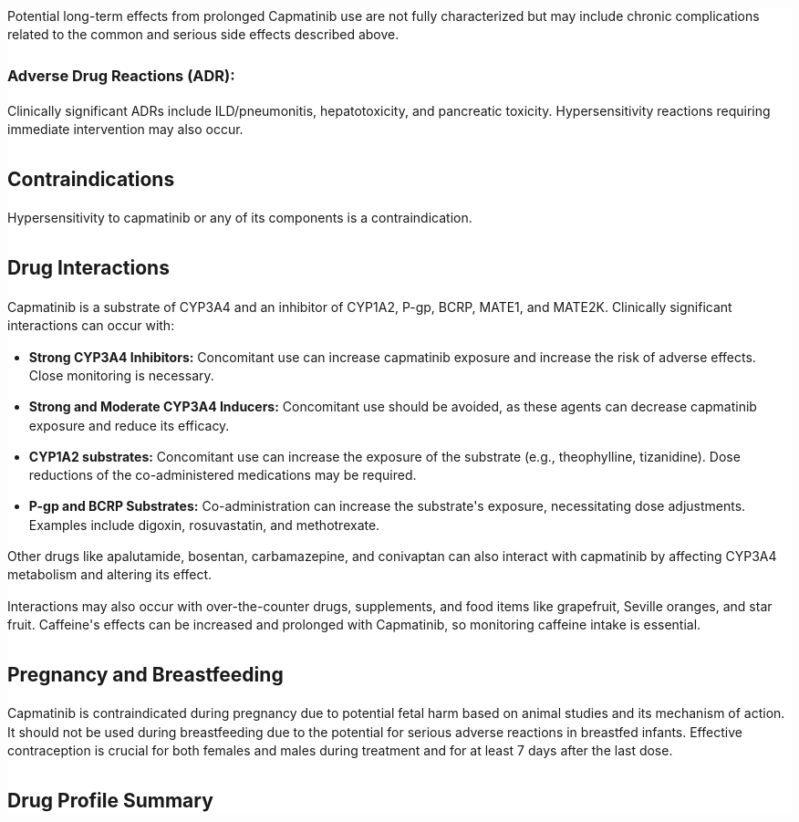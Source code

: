 Potential long-term effects from prolonged Capmatinib use are not fully characterized but may include chronic complications related to the common and serious side effects described above.




### **Adverse Drug Reactions (ADR):**

Clinically significant ADRs include ILD/pneumonitis, hepatotoxicity, and pancreatic toxicity.  Hypersensitivity reactions requiring immediate intervention may also occur.





## **Contraindications**

Hypersensitivity to capmatinib or any of its components is a contraindication.


## **Drug Interactions**



Capmatinib is a substrate of CYP3A4 and an inhibitor of CYP1A2, P-gp, BCRP, MATE1, and MATE2K.  Clinically significant interactions can occur with:

* **Strong CYP3A4 Inhibitors:** Concomitant use can increase capmatinib exposure and increase the risk of adverse effects. Close monitoring is necessary.

* **Strong and Moderate CYP3A4 Inducers:** Concomitant use should be avoided, as these agents can decrease capmatinib exposure and reduce its efficacy.

* **CYP1A2 substrates:** Concomitant use can increase the exposure of the substrate (e.g., theophylline, tizanidine). Dose reductions of the co-administered medications may be required.

* **P-gp and BCRP Substrates:**  Co-administration can increase the substrate's exposure, necessitating dose adjustments. Examples include digoxin, rosuvastatin, and methotrexate.


Other drugs like apalutamide, bosentan, carbamazepine, and conivaptan can also interact with capmatinib by affecting CYP3A4 metabolism and altering its effect.

Interactions may also occur with over-the-counter drugs, supplements, and food items like grapefruit, Seville oranges, and star fruit.  Caffeine's effects can be increased and prolonged with Capmatinib, so monitoring caffeine intake is essential.



## **Pregnancy and Breastfeeding**


Capmatinib is contraindicated during pregnancy due to potential fetal harm based on animal studies and its mechanism of action. It should not be used during breastfeeding due to the potential for serious adverse reactions in breastfed infants.  Effective contraception is crucial for both females and males during treatment and for at least 7 days after the last dose.



## **Drug Profile Summary**
